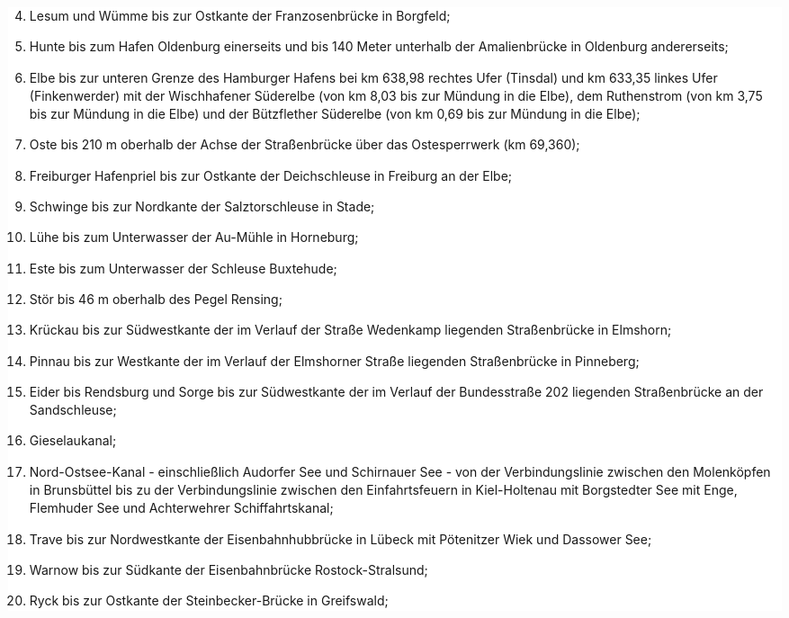 
4.  Lesum und Wümme bis zur Ostkante der Franzosenbrücke in Borgfeld;


5.  Hunte bis zum Hafen Oldenburg einerseits und bis 140 Meter unterhalb
    der Amalienbrücke in Oldenburg andererseits;


6.  Elbe bis zur unteren Grenze des Hamburger Hafens bei km 638,98 rechtes
    Ufer (Tinsdal) und km 633,35 linkes Ufer (Finkenwerder) mit der
    Wischhafener Süderelbe (von km 8,03 bis zur Mündung in die Elbe), dem
    Ruthenstrom (von km 3,75 bis zur Mündung in die Elbe) und der
    Bützflether Süderelbe (von km 0,69 bis zur Mündung in die Elbe);


7.  Oste bis 210 m oberhalb der Achse der Straßenbrücke über das
    Ostesperrwerk (km 69,360);


8.  Freiburger Hafenpriel bis zur Ostkante der Deichschleuse in Freiburg
    an der Elbe;


9.  Schwinge bis zur Nordkante der Salztorschleuse in Stade;


10. Lühe bis zum Unterwasser der Au-Mühle in Horneburg;


11. Este bis zum Unterwasser der Schleuse Buxtehude;


12. Stör bis 46 m oberhalb des Pegel Rensing;


13. Krückau bis zur Südwestkante der im Verlauf der Straße Wedenkamp
    liegenden Straßenbrücke in Elmshorn;


14. Pinnau bis zur Westkante der im Verlauf der Elmshorner Straße
    liegenden Straßenbrücke in Pinneberg;


15. Eider bis Rendsburg und Sorge bis zur Südwestkante der im Verlauf der
    Bundesstraße 202 liegenden Straßenbrücke an der Sandschleuse;


16. Gieselaukanal;


17. Nord-Ostsee-Kanal - einschließlich Audorfer See und Schirnauer See -
    von der Verbindungslinie zwischen den Molenköpfen in Brunsbüttel bis
    zu der Verbindungslinie zwischen den Einfahrtsfeuern in Kiel-Holtenau
    mit Borgstedter See mit Enge, Flemhuder See und Achterwehrer
    Schiffahrtskanal;


18. Trave bis zur Nordwestkante der Eisenbahnhubbrücke in Lübeck mit
    Pötenitzer Wiek und Dassower See;


19. Warnow bis zur Südkante der Eisenbahnbrücke Rostock-Stralsund;


20. Ryck bis zur Ostkante der Steinbecker-Brücke in Greifswald;
